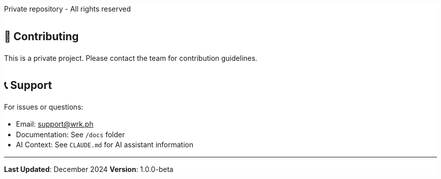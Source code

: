 Private repository - All rights reserved

## 🤝 Contributing

This is a private project. Please contact the team for contribution guidelines.

## 📞 Support

For issues or questions:
- Email: support@wrk.ph
- Documentation: See `/docs` folder
- AI Context: See `CLAUDE.md` for AI assistant information

---

**Last Updated**: December 2024
**Version**: 1.0.0-beta